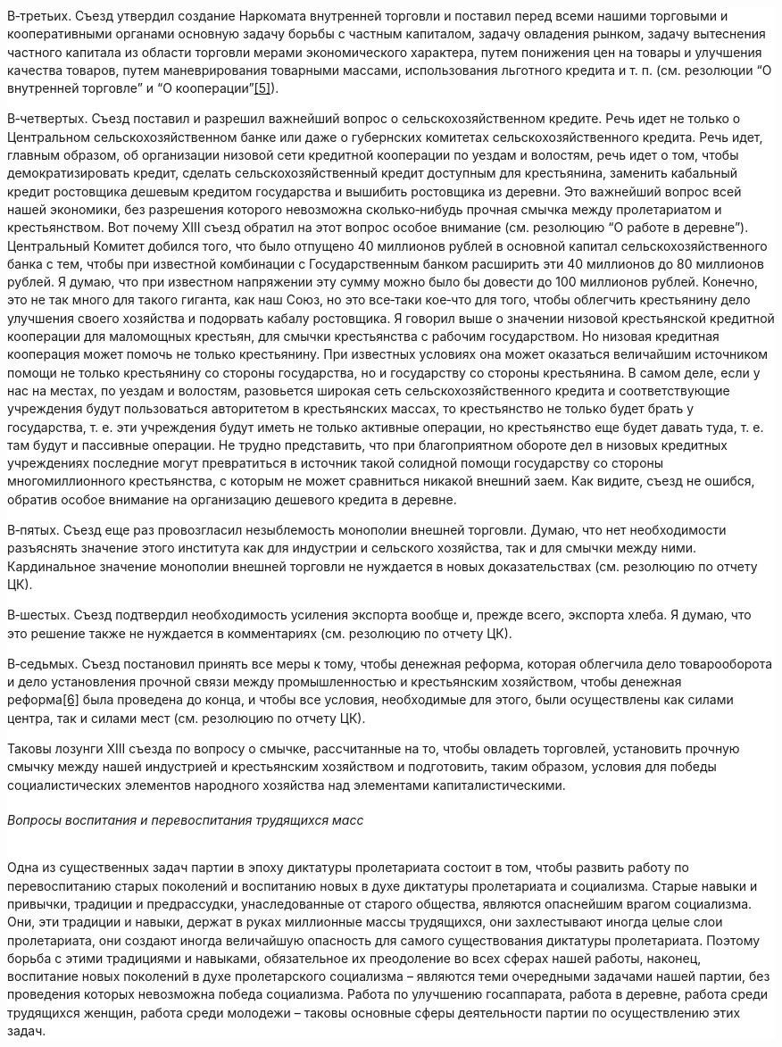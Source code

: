 В‑третьих. Съезд утвердил создание Наркомата внутренней торговли и поставил перед всеми нашими торговыми и кооперативными органами основную задачу борьбы с частным капиталом, задачу овладения рынком, задачу вытеснения частного капитала из области торговли мерами экономического характера, путем понижения цен на товары и улучшения качества товаров, путем маневрирования товарными массами, использования льготного кредита и т. п. (см. резолюции “О внутренней торговле” и “О кооперации”[[5]](#_ftn5)).

В‑четвертых. Съезд поставил и разрешил важнейший вопрос о сельскохозяйственном кредите. Речь идет не только о Центральном сельскохозяйственном банке или даже о губернских комитетах сельскохозяйственного кредита. Речь идет, главным образом, об организации низовой сети кредитной кооперации по уездам и волостям, речь идет о том, чтобы демократизировать кредит, сделать сельскохозяйственный кредит доступным для крестьянина, заменить кабальный кредит ростовщика дешевым кредитом государства и вышибить ростовщика из деревни. Это важнейший вопрос всей нашей экономики, без разрешения которого невозможна сколько‑нибудь прочная смычка между пролетариатом и крестьянством. Вот почему XIII съезд обратил на этот вопрос особое внимание (см. резолюцию “О работе в деревне”). Центральный Комитет добился того, что было отпущено 40 миллионов рублей в основной капитал сельскохозяйственного банка с тем, чтобы при известной комбинации с Государственным банком расширить эти 40 миллионов до 80 миллионов рублей. Я думаю, что при известном напряжении эту сумму можно было бы довести до 100 миллионов рублей. Конечно, это не так много для такого гиганта, как наш Союз, но это все‑таки кое‑что для того, чтобы облегчить крестьянину дело улучшения своего хозяйства и подорвать кабалу ростовщика. Я говорил выше о значении низовой крестьянской кредитной кооперации для маломощных крестьян, для смычки крестьянства с рабочим государством. Но низовая кредитная кооперация может помочь не только крестьянину. При известных условиях она может оказаться величайшим источником помощи не только крестьянину со стороны государства, но и государству со стороны крестьянина. В самом деле, если у нас на местах, по уездам и волостям, разовьется широкая сеть сельскохозяйственного кредита и соответствующие учреждения будут пользоваться авторитетом в крестьянских массах, то крестьянство не только будет брать у государства, т. е. эти учреждения будут иметь не только активные операции, но крестьянство еще будет давать туда, т. е. там будут и пассивные операции. Не трудно представить, что при благоприятном обороте дел в низовых кредитных учреждениях последние могут превратиться в источник такой солидной помощи государству со стороны многомиллионного крестьянства, с которым не может сравниться никакой внешний заем. Как видите, съезд не ошибся, обратив особое внимание на организацию дешевого кредита в деревне.

В‑пятых. Съезд еще раз провозгласил незыблемость монополии внешней торговли. Думаю, что нет необходимости разъяснять значение этого института как для индустрии и сельского хозяйства, так и для смычки между ними. Кардинальное значение монополии внешней торговли не нуждается в новых доказательствах (см. резолюцию по отчету ЦК).

В‑шестых. Съезд подтвердил необходимость усиления экспорта вообще и, прежде всего, экспорта хлеба. Я думаю, что это решение также не нуждается в комментариях (см. резолюцию по отчету ЦК).

В‑седьмых. Съезд постановил принять все меры к тому, чтобы денежная реформа, которая облегчила дело товарооборота и дело установления прочной связи между промышленностью и крестьянским хозяйством, чтобы денежная реформа[[6]](#_ftn6) была проведена до конца, и чтобы все условия, необходимые для этого, были осуществлены как силами центра, так и силами мест (см. резолюцию по отчету ЦК).

Таковы лозунги XIII съезда по вопросу о смычке, рассчитанные на то, чтобы овладеть торговлей, установить прочную смычку между нашей индустрией и крестьянским хозяйством и подготовить, таким образом, условия для победы социалистических элементов народного хозяйства над элементами капиталистическими.

###### Вопросы воспитания и перевоспитания трудящихся масс

Одна из существенных задач партии в эпоху диктатуры пролетариата состоит в том, чтобы развить работу по перевоспитанию старых поколений и воспитанию новых в духе диктатуры пролетариата и социализма. Старые навыки и привычки, традиции и предрассудки, унаследованные от старого общества, являются опаснейшим врагом социализма. Они, эти традиции и навыки, держат в руках миллионные массы трудящихся, они захлестывают иногда целые слои пролетариата, они создают иногда величайшую опасность для самого существования диктатуры пролетариата. Поэтому борьба с этими традициями и навыками, обязательное их преодоление во всех сферах нашей работы, наконец, воспитание новых поколений в духе пролетарского социализма – являются теми очередными задачами нашей партии, без проведения которых невозможна победа социализма. Работа по улучшению госаппарата, работа в деревне, работа среди трудящихся женщин, работа среди молодежи – таковы основные сферы деятельности партии по осуществлению этих задач.
